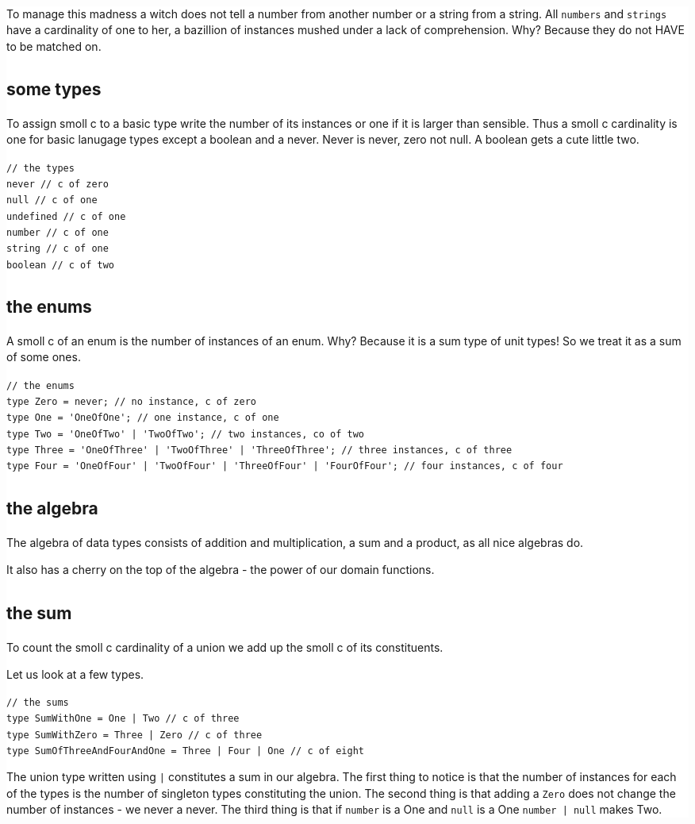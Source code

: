 To manage this madness a witch does not tell a number from another number or a string from a string. 
All `numbers` and `strings` have a cardinality of one to her, a bazillion of instances mushed under a lack of comprehension. Why? Because they do not HAVE to be matched on.

## some types

To assign smoll c to a basic type write the number of its instances or one if it is larger than sensible.
Thus a smoll c cardinality is one for basic lanugage types except a boolean and a never. Never is never, zero not null. A boolean gets a cute little two. 

    // the types
    never // c of zero
    null // c of one
    undefined // c of one
    number // c of one
    string // c of one
    boolean // c of two

## the enums

A smoll c of an enum is the number of instances of an enum.
Why? Because it is a sum type of unit types! So we treat it as a sum of some ones.

    // the enums
    type Zero = never; // no instance, c of zero
    type One = 'OneOfOne'; // one instance, c of one
    type Two = 'OneOfTwo' | 'TwoOfTwo'; // two instances, co of two
    type Three = 'OneOfThree' | 'TwoOfThree' | 'ThreeOfThree'; // three instances, c of three
    type Four = 'OneOfFour' | 'TwoOfFour' | 'ThreeOfFour' | 'FourOfFour'; // four instances, c of four

## the algebra

The algebra of data types consists of addition and multiplication, a sum and a product, as all nice algebras do. 

It also has a cherry on the top of the algebra - the power of our domain functions.


## the sum

To count the smoll c cardinality of a union we add up the smoll c of its constituents.


Let us look at a few types.
    
    // the sums
    type SumWithOne = One | Two // c of three
    type SumWithZero = Three | Zero // c of three
    type SumOfThreeAndFourAndOne = Three | Four | One // c of eight

The union type written using `|` constitutes a sum in our algebra.
The first thing to notice is that the number of instances for each of the types is the number of singleton types constituting the union.
The second thing is that adding a `Zero` does not change the number of instances - we never a never.
The third thing is that if `number` is a One and `null` is a One `number | null` makes Two.
